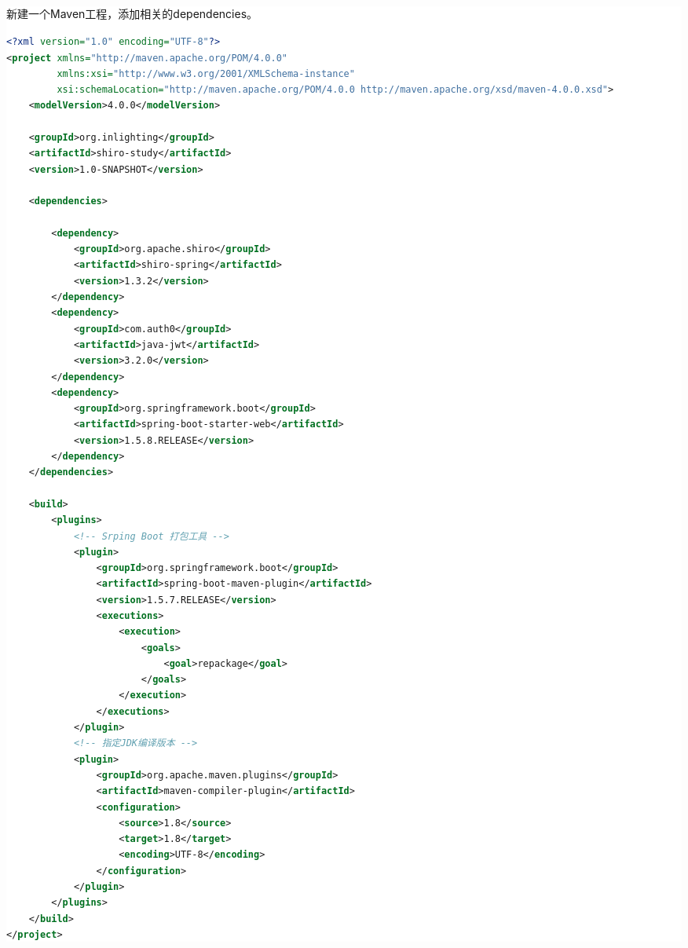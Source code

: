 新建一个Maven工程，添加相关的dependencies。

```xml
<?xml version="1.0" encoding="UTF-8"?>
<project xmlns="http://maven.apache.org/POM/4.0.0"
         xmlns:xsi="http://www.w3.org/2001/XMLSchema-instance"
         xsi:schemaLocation="http://maven.apache.org/POM/4.0.0 http://maven.apache.org/xsd/maven-4.0.0.xsd">
    <modelVersion>4.0.0</modelVersion>

    <groupId>org.inlighting</groupId>
    <artifactId>shiro-study</artifactId>
    <version>1.0-SNAPSHOT</version>

    <dependencies>

        <dependency>
            <groupId>org.apache.shiro</groupId>
            <artifactId>shiro-spring</artifactId>
            <version>1.3.2</version>
        </dependency>
        <dependency>
            <groupId>com.auth0</groupId>
            <artifactId>java-jwt</artifactId>
            <version>3.2.0</version>
        </dependency>
        <dependency>
            <groupId>org.springframework.boot</groupId>
            <artifactId>spring-boot-starter-web</artifactId>
            <version>1.5.8.RELEASE</version>
        </dependency>
    </dependencies>

    <build>
        <plugins>
        	<!-- Srping Boot 打包工具 -->
            <plugin>
                <groupId>org.springframework.boot</groupId>
                <artifactId>spring-boot-maven-plugin</artifactId>
                <version>1.5.7.RELEASE</version>
                <executions>
                    <execution>
                        <goals>
                            <goal>repackage</goal>
                        </goals>
                    </execution>
                </executions>
            </plugin>
            <!-- 指定JDK编译版本 -->
            <plugin>
                <groupId>org.apache.maven.plugins</groupId>
                <artifactId>maven-compiler-plugin</artifactId>
                <configuration>
                    <source>1.8</source>
                    <target>1.8</target>
                    <encoding>UTF-8</encoding>
                </configuration>
            </plugin>
        </plugins>
    </build>
</project>
```
